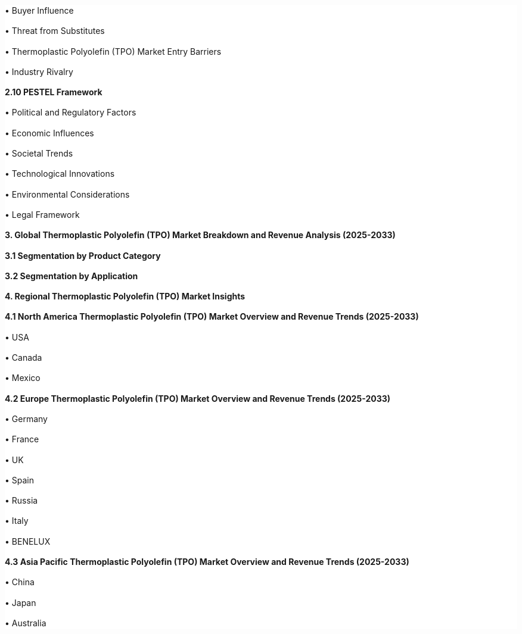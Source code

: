• Buyer Influence

• Threat from Substitutes

• Thermoplastic Polyolefin (TPO) Market Entry Barriers

• Industry Rivalry

<strong>2.10 PESTEL Framework</strong>

• Political and Regulatory Factors

• Economic Influences

• Societal Trends

• Technological Innovations

• Environmental Considerations

• Legal Framework

<strong>3. Global Thermoplastic Polyolefin (TPO) Market Breakdown and Revenue Analysis (2025-2033)</strong>

<strong>3.1 Segmentation by Product Category</strong>

<strong>3.2 Segmentation by Application</strong>

<strong>4. Regional Thermoplastic Polyolefin (TPO) Market Insights</strong>

<strong>4.1 North America Thermoplastic Polyolefin (TPO) Market Overview and Revenue Trends (2025-2033)</strong>

• USA

• Canada

• Mexico

<strong>4.2 Europe Thermoplastic Polyolefin (TPO) Market Overview and Revenue Trends (2025-2033)</strong>

• Germany

• France

• UK

• Spain

• Russia

• Italy

• BENELUX

<strong>4.3 Asia Pacific Thermoplastic Polyolefin (TPO) Market Overview and Revenue Trends (2025-2033)</strong>

• China

• Japan

• Australia
